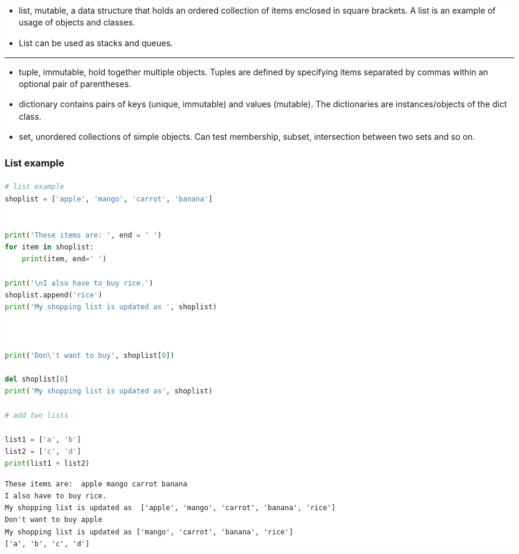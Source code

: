 * list, mutable,  a data structure that holds an ordered collection of items enclosed in square brackets. A list is an example of usage of objects and classes. 

* List can be used as stacks and queues. 

 --- 

* tuple, immutable, hold together multiple objects. Tuples are defined by specifying items separated by commas within an optional pair of parentheses.

* dictionary contains pairs of keys (unique, immutable) and values (mutable). The dictionaries are instances/objects of the dict class.


* set, unordered collections of simple objects. Can test membership, subset, intersection between two sets and so on.



### List example 


```python
# list example 
shoplist = ['apple', 'mango', 'carrot', 'banana']


print('These items are: ', end = ' ')
for item in shoplist:
    print(item, end=' ')

print('\nI also have to buy rice.')
shoplist.append('rice')
print('My shopping list is updated as ', shoplist)



print('Don\'t want to buy', shoplist[0])

del shoplist[0]
print('My shopping list is updated as', shoplist)

# add two lists 

list1 = ['a', 'b']
list2 = ['c', 'd']
print(list1 + list2)
```

    These items are:  apple mango carrot banana 
    I also have to buy rice.
    My shopping list is updated as  ['apple', 'mango', 'carrot', 'banana', 'rice']
    Don't want to buy apple
    My shopping list is updated as ['mango', 'carrot', 'banana', 'rice']
    ['a', 'b', 'c', 'd']
